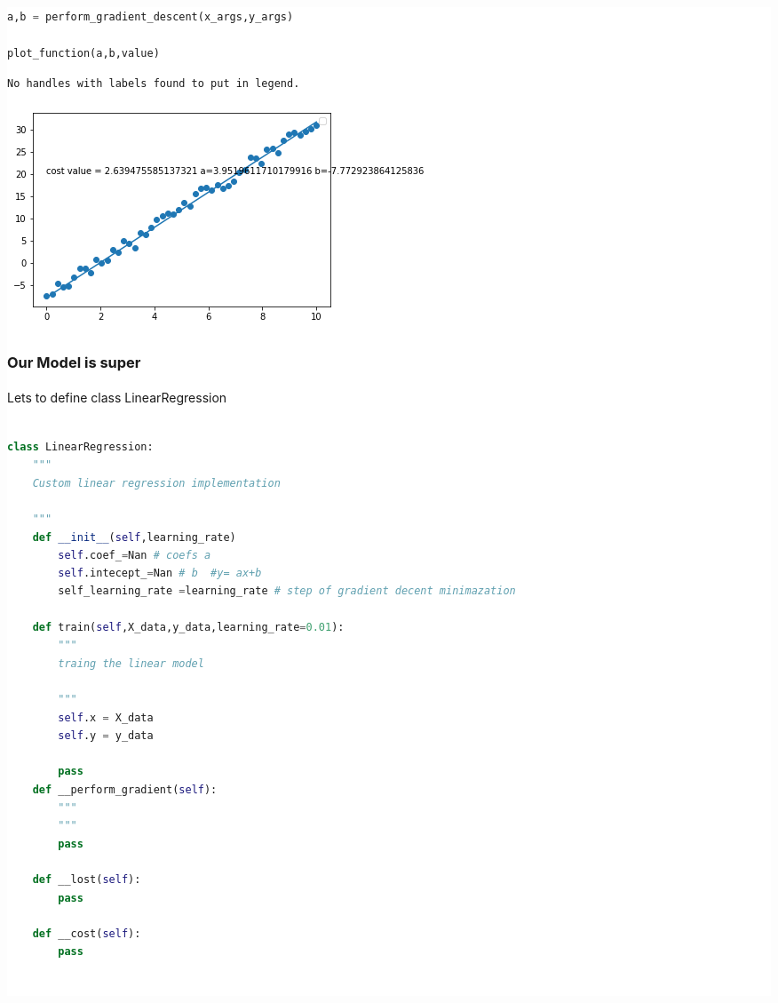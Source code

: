 

```python
a,b = perform_gradient_descent(x_args,y_args)

plot_function(a,b,value)
```

    No handles with labels found to put in legend.
    


    
![png](output_26_1.png)
    


### Our Model is super

Lets to define class LinearRegression


```python

class LinearRegression:
    """
    Custom linear regression implementation
    
    """
    def __init__(self,learning_rate)
        self.coef_=Nan # coefs a
        self.intecept_=Nan # b  #y= ax+b
        self_learning_rate =learning_rate # step of gradient decent minimazation
        
    def train(self,X_data,y_data,learning_rate=0.01):
        """
        traing the linear model
        
        """
        self.x = X_data
        self.y = y_data
        
        pass
    def __perform_gradient(self):
        """
        """
        pass
    
    def __lost(self):
        pass
    
    def __cost(self):
        pass
    
    
```
